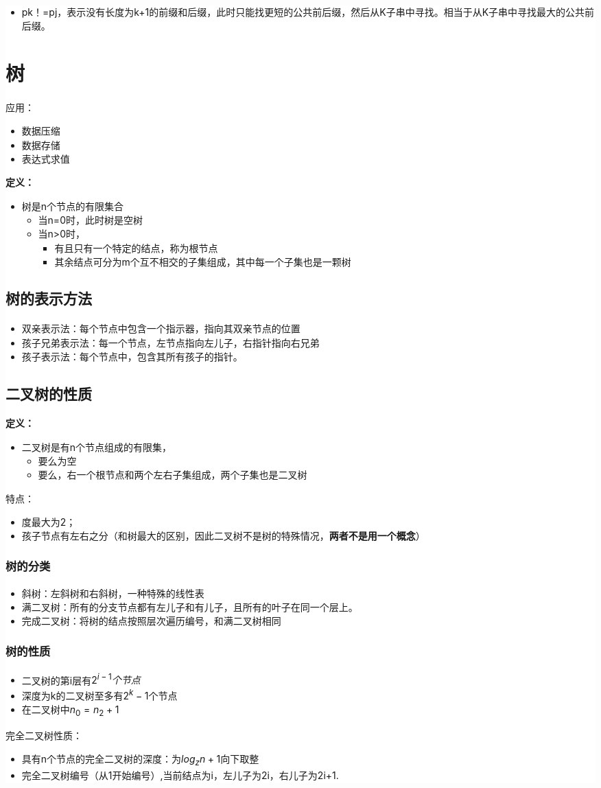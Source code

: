 + pk！=pj，表示没有长度为k+1的前缀和后缀，此时只能找更短的公共前后缀，然后从K子串中寻找。相当于从K子串中寻找最大的公共前后缀。

# 树

应用：

+ 数据压缩
+ 数据存储
+ 表达式求值

**定义：**

+ 树是n个节点的有限集合
  + 当n=0时，此时树是空树
  + 当n>0时，
    + 有且只有一个特定的结点，称为根节点
    + 其余结点可分为m个互不相交的子集组成，其中每一个子集也是一颗树

## 树的表示方法

+ 双亲表示法：每个节点中包含一个指示器，指向其双亲节点的位置
+ 孩子兄弟表示法：每一个节点，左节点指向左儿子，右指针指向右兄弟
+ 孩子表示法：每个节点中，包含其所有孩子的指针。

## 二叉树的性质

**定义：**

+ 二叉树是有n个节点组成的有限集，
  + 要么为空
  + 要么，右一个根节点和两个左右子集组成，两个子集也是二叉树

特点：

+ 度最大为2；
+ 孩子节点有左右之分（和树最大的区别，因此二叉树不是树的特殊情况，**两者不是用一个概念**）

### 树的分类

+ 斜树：左斜树和右斜树，一种特殊的线性表
+ 满二叉树：所有的分支节点都有左儿子和有儿子，且所有的叶子在同一个层上。
+ 完成二叉树：将树的结点按照层次遍历编号，和满二叉树相同

### 树的性质

+ 二叉树的第i层有$2^{i-1}个节点$
+ 深度为k的二叉树至多有$2^k-1$个节点
+ 在二叉树中$n_0=n_2+1$

完全二叉树性质：

+ 具有n个节点的完全二叉树的深度：为$log_zn+1$向下取整
+ 完全二叉树编号（从1开始编号）,当前结点为i，左儿子为2i，右儿子为2i+1.
